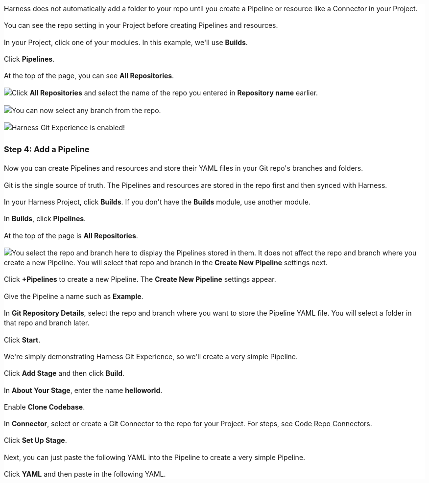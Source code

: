 Harness does not automatically add a folder to your repo until you create a Pipeline or resource like a Connector in your Project.

You can see the repo setting in your Project before creating Pipelines and resources.

In your Project, click one of your modules. In this example, we'll use **Builds**.

Click **Pipelines**.

At the top of the page, you can see **All Repositories**.

![](https://files.helpdocs.io/i5nl071jo5/articles/hzajxmb3oj/1623967095819/clean-shot-2021-06-17-at-14-58-04.png)Click **All Repositories** and select the name of the repo you entered in **Repository name** earlier.

![](https://files.helpdocs.io/i5nl071jo5/articles/hzajxmb3oj/1623967195652/clean-shot-2021-06-17-at-14-58-35.png)You can now select any branch from the repo.

![](https://files.helpdocs.io/i5nl071jo5/articles/hzajxmb3oj/1623967244297/clean-shot-2021-06-17-at-15-00-25.png)Harness Git Experience is enabled!

### Step 4: Add a Pipeline

Now you can create Pipelines and resources and store their YAML files in your Git repo's branches and folders.

Git is the single source of truth. The Pipelines and resources are stored in the repo first and then synced with Harness.

In your Harness Project, click **Builds**. If you don't have the **Builds** module, use another module.

In **Builds**, click **Pipelines**.

At the top of the page is **All Repositories**.

![](https://files.helpdocs.io/i5nl071jo5/articles/77xsb39287/1623969465388/clean-shot-2021-06-17-at-15-37-38.png)You select the repo and branch here to display the Pipelines stored in them. It does not affect the repo and branch where you create a new Pipeline. You will select that repo and branch in the **Create New Pipeline** settings next.

Click **+Pipelines** to create a new Pipeline. The **Create New Pipeline** settings appear.

Give the Pipeline a name such as **Example**.

In **Git Repository Details**, select the repo and branch where you want to store the Pipeline YAML file. You will select a folder in that repo and branch later.

Click **Start**.

We're simply demonstrating Harness Git Experience, so we'll create a very simple Pipeline.

Click **Add Stage** and then click **Build**.

In **About Your Stage**, enter the name **helloworld**.

Enable **Clone Codebase**.

In **Connector**, select or create a Git Connector to the repo for your Project. For steps, see [Code Repo Connectors](https://ngdocs.harness.io/category/xyexvcc206-ref-source-repo-provider).

Click **Set Up Stage**.

Next, you can just paste the following YAML into the Pipeline to create a very simple Pipeline.

Click **YAML** and then paste in the following YAML.
